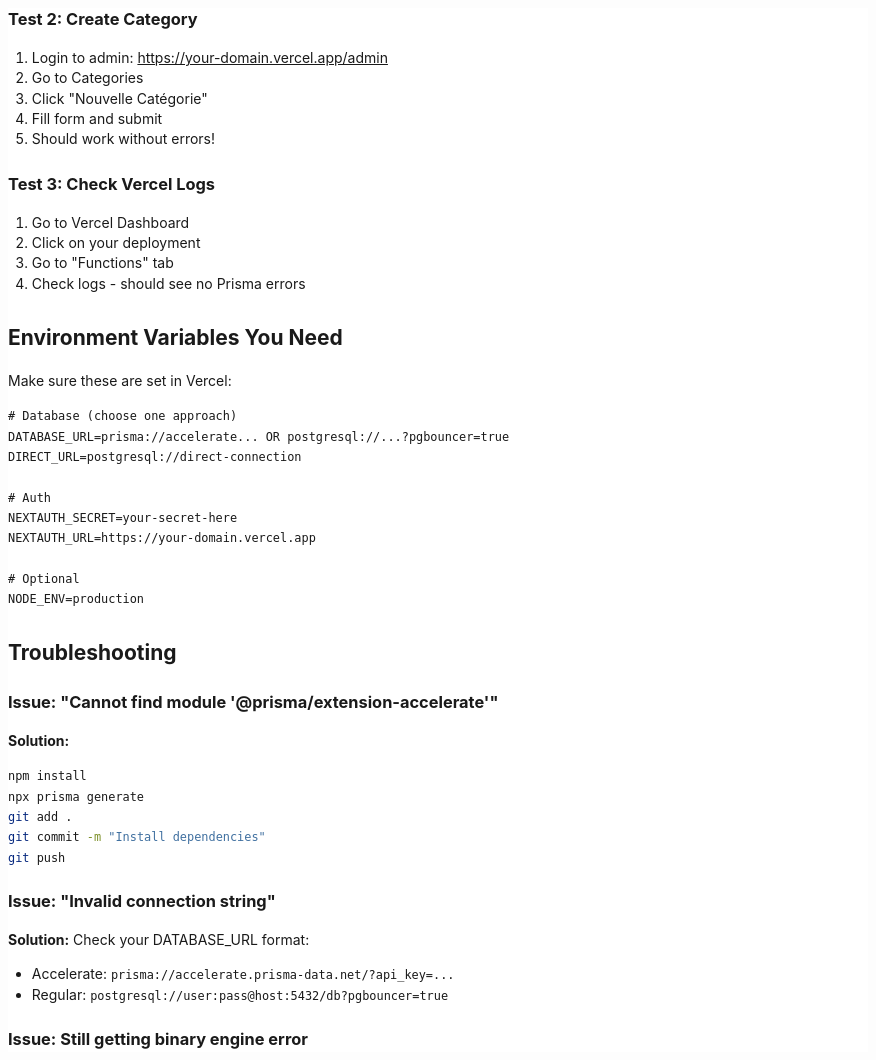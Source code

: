### Test 2: Create Category
1. Login to admin: https://your-domain.vercel.app/admin
2. Go to Categories
3. Click "Nouvelle Catégorie"
4. Fill form and submit
5. Should work without errors!

### Test 3: Check Vercel Logs
1. Go to Vercel Dashboard
2. Click on your deployment
3. Go to "Functions" tab
4. Check logs - should see no Prisma errors

## Environment Variables You Need

Make sure these are set in Vercel:

```env
# Database (choose one approach)
DATABASE_URL=prisma://accelerate... OR postgresql://...?pgbouncer=true
DIRECT_URL=postgresql://direct-connection

# Auth
NEXTAUTH_SECRET=your-secret-here
NEXTAUTH_URL=https://your-domain.vercel.app

# Optional
NODE_ENV=production
```

## Troubleshooting

### Issue: "Cannot find module '@prisma/extension-accelerate'"

**Solution:**
```bash
npm install
npx prisma generate
git add .
git commit -m "Install dependencies"
git push
```

### Issue: "Invalid connection string"

**Solution:** Check your DATABASE_URL format:
- Accelerate: `prisma://accelerate.prisma-data.net/?api_key=...`
- Regular: `postgresql://user:pass@host:5432/db?pgbouncer=true`

### Issue: Still getting binary engine error

